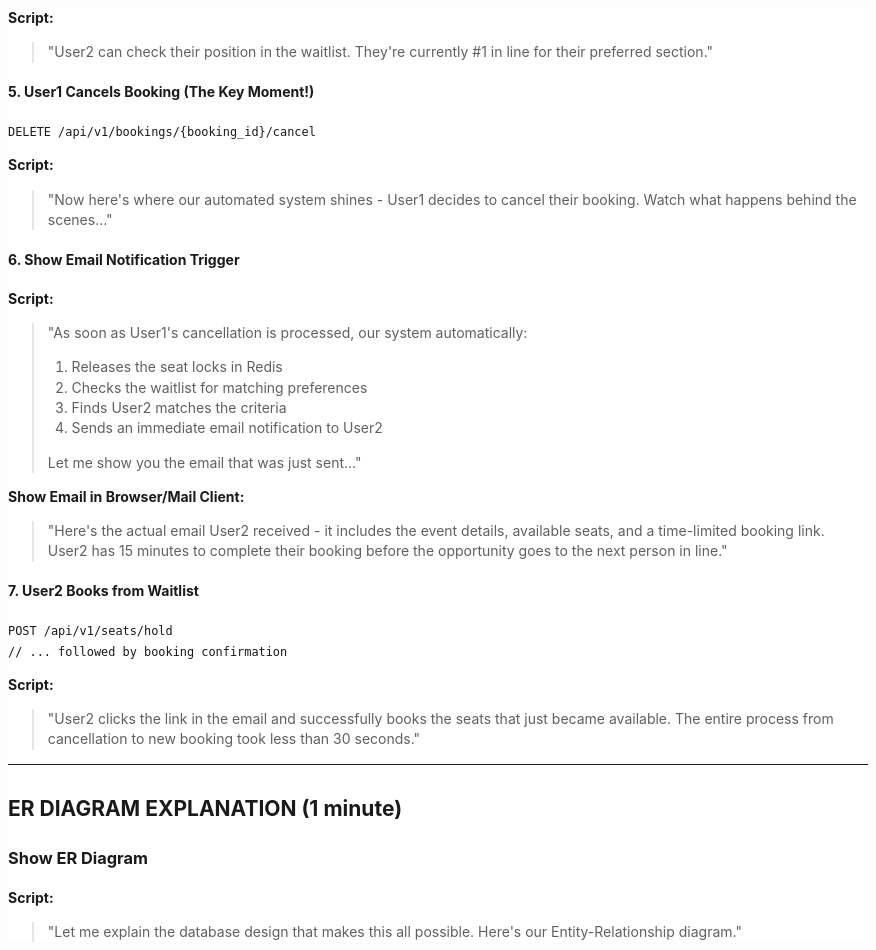 **Script:**

> "User2 can check their position in the waitlist. They're currently #1 in line for their preferred section."

#### 5. User1 Cancels Booking (The Key Moment!)

```
DELETE /api/v1/bookings/{booking_id}/cancel
```

**Script:**

> "Now here's where our automated system shines - User1 decides to cancel their booking. Watch what happens behind the scenes..."

#### 6. Show Email Notification Trigger

**Script:**

> "As soon as User1's cancellation is processed, our system automatically:
>
> 1. Releases the seat locks in Redis
> 2. Checks the waitlist for matching preferences
> 3. Finds User2 matches the criteria
> 4. Sends an immediate email notification to User2
>
> Let me show you the email that was just sent..."

**Show Email in Browser/Mail Client:**

> "Here's the actual email User2 received - it includes the event details, available seats, and a time-limited booking link. User2 has 15 minutes to complete their booking before the opportunity goes to the next person in line."

#### 7. User2 Books from Waitlist

```
POST /api/v1/seats/hold
// ... followed by booking confirmation
```

**Script:**

> "User2 clicks the link in the email and successfully books the seats that just became available. The entire process from cancellation to new booking took less than 30 seconds."

---

## **ER DIAGRAM EXPLANATION (1 minute)**

### Show ER Diagram

**Script:**

> "Let me explain the database design that makes this all possible. Here's our Entity-Relationship diagram."
